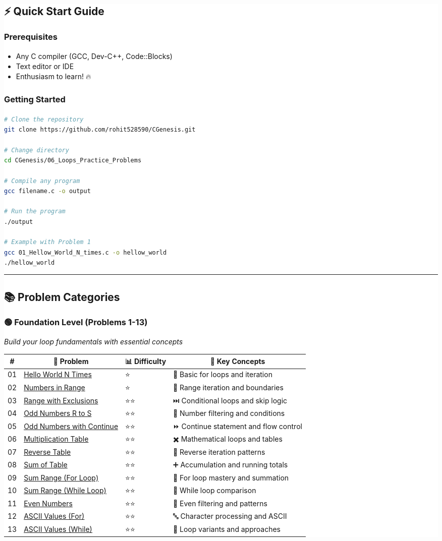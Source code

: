 
## ⚡ Quick Start Guide

### Prerequisites

- Any C compiler (GCC, Dev-C++, Code::Blocks)
- Text editor or IDE
- Enthusiasm to learn! 🔥

### Getting Started

```bash
# Clone the repository
git clone https://github.com/rohit528590/CGenesis.git

# Change directory
cd CGenesis/06_Loops_Practice_Problems

# Compile any program
gcc filename.c -o output

# Run the program
./output

# Example with Problem 1
gcc 01_Hellow_World_N_times.c -o hellow_world
./hellow_world
```

---

## 📚 Problem Categories

### 🟢 **Foundation Level** (Problems 1-13)

*Build your loop fundamentals with essential concepts*  

| # | 📁 **Problem** | 📊 **Difficulty** | 🔑 **Key Concepts** |
|---|---------|-------------------|--------------------------------------|
| 01 | [Hello World N Times](01_Hellow_World_N_times.c) | ⭐ | 🔄 Basic for loops and iteration |
| 02 | [Numbers in Range](02_Printing_Numbers_in_range.c) | ⭐ | 📏 Range iteration and boundaries |
| 03 | [Range with Exclusions](03_Print_R_to_S_except_i_to_k.c) | ⭐⭐ | ⏭️ Conditional loops and skip logic |
| 04 | [Odd Numbers R to S](04_Odd_Number_R_to_S.c) | ⭐⭐ | 🔢 Number filtering and conditions |
| 05 | [Odd Numbers with Continue](05_Odd_Numbers_in_range_using_continue.c) | ⭐⭐ | ⏩ Continue statement and flow control |
| 06 | [Multiplication Table](06_Table_of_N.c) | ⭐⭐ | ✖️ Mathematical loops and tables |
| 07 | [Reverse Table](07_Reverse_Table_of_N.c) | ⭐⭐ | 🔄 Reverse iteration patterns |
| 08 | [Sum of Table](08_Sum_of_table_of_N.c) | ⭐⭐ | ➕ Accumulation and running totals |
| 09 | [Sum Range (For Loop)](09_Sum_from_R_to_S_using_for-loop.c) | ⭐⭐ | 🔄 For loop mastery and summation |
| 10 | [Sum Range (While Loop)](10_Sum_in_range_using_while-loop.c) | ⭐⭐ | 🔁 While loop comparison |
| 11 | [Even Numbers](11_Even_Number_in_range.c) | ⭐⭐ | 🎯 Even filtering and patterns |
| 12 | [ASCII Values (For)](12_ASCII_values_of_Characters_for_loop.c) | ⭐⭐ | 🔤 Character processing and ASCII |
| 13 | [ASCII Values (While)](13_Printing_ASCII_values_while_loop.c) | ⭐⭐ | 🔀 Loop variants and approaches |
